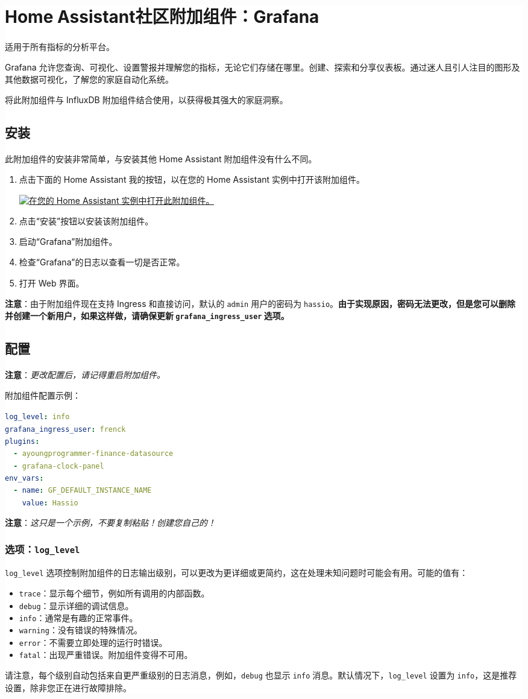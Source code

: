 # Home Assistant社区附加组件：Grafana

适用于所有指标的分析平台。

Grafana 允许您查询、可视化、设置警报并理解您的指标，无论它们存储在哪里。创建、探索和分享仪表板。通过迷人且引人注目的图形及其他数据可视化，了解您的家庭自动化系统。

将此附加组件与 InfluxDB 附加组件结合使用，以获得极其强大的家庭洞察。

## 安装

此附加组件的安装非常简单，与安装其他 Home Assistant 附加组件没有什么不同。

1. 点击下面的 Home Assistant 我的按钮，以在您的 Home Assistant 实例中打开该附加组件。

   [![在您的 Home Assistant 实例中打开此附加组件。][addon-badge]][addon]

1. 点击“安装”按钮以安装该附加组件。
1. 启动“Grafana”附加组件。
1. 检查“Grafana”的日志以查看一切是否正常。
1. 打开 Web 界面。

**注意**：由于附加组件现在支持 Ingress 和直接访问，默认的 `admin` 用户的密码为 `hassio`。**由于实现原因，密码无法更改，但是您可以删除并创建一个新用户，如果这样做，请确保更新 `grafana_ingress_user` 选项。**

## 配置

**注意**：_更改配置后，请记得重启附加组件。_

附加组件配置示例：

```yaml
log_level: info
grafana_ingress_user: frenck
plugins:
  - ayoungprogrammer-finance-datasource
  - grafana-clock-panel
env_vars:
  - name: GF_DEFAULT_INSTANCE_NAME
    value: Hassio
```

**注意**：_这只是一个示例，不要复制粘贴！创建您自己的！_

### 选项：`log_level`

`log_level` 选项控制附加组件的日志输出级别，可以更改为更详细或更简约，这在处理未知问题时可能会有用。可能的值有：

- `trace`：显示每个细节，例如所有调用的内部函数。
- `debug`：显示详细的调试信息。
- `info`：通常是有趣的正常事件。
- `warning`：没有错误的特殊情况。
- `error`：不需要立即处理的运行时错误。
- `fatal`：出现严重错误。附加组件变得不可用。

请注意，每个级别自动包括来自更严重级别的日志消息，例如，`debug` 也显示 `info` 消息。默认情况下，`log_level` 设置为 `info`，这是推荐设置，除非您正在进行故障排除。


[addon-badge]: https://my.home-assistant.io/badges/supervisor_addon.svg
[addon]: https://my.home-assistant.io/redirect/supervisor_addon/?addon=a0d7b954_grafana&repository_url=https%3A%2F%2Fgithub.com%2Fhassio-addons%2Frepository
[contributors]: https://github.com/hassio-addons/addon-grafana/graphs/contributors
[create-db]: https://github.com/hassio-addons/addon-influxdb/blob/main/influxdb/DOCS.md#integrating-into-home-assistant
[discord-ha]: https://discord.gg/c5DvZ4e
[discord]: https://discord.me/hassioaddons
[forum]: https://community.home-assistant.io/t/home-assistant-community-add-on-grafana/54674?u=frenck
[frenck]: https://github.com/frenck
[influxdb-addon]: https://github.com/hassio-addons/addon-influxdb
[issue]: https://github.com/hassio-addons/addon-grafana/issues
[reddit]: https://reddit.com/r/homeassistant
[releases]: https://github.com/hassio-addons/addon-grafana/releases
[semver]: https://semver.org/spec/v2.0.0.html